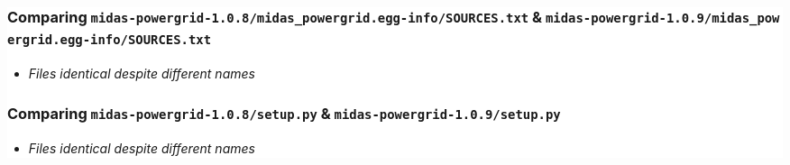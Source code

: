 ### Comparing `midas-powergrid-1.0.8/midas_powergrid.egg-info/SOURCES.txt` & `midas-powergrid-1.0.9/midas_powergrid.egg-info/SOURCES.txt`

 * *Files identical despite different names*

### Comparing `midas-powergrid-1.0.8/setup.py` & `midas-powergrid-1.0.9/setup.py`

 * *Files identical despite different names*

